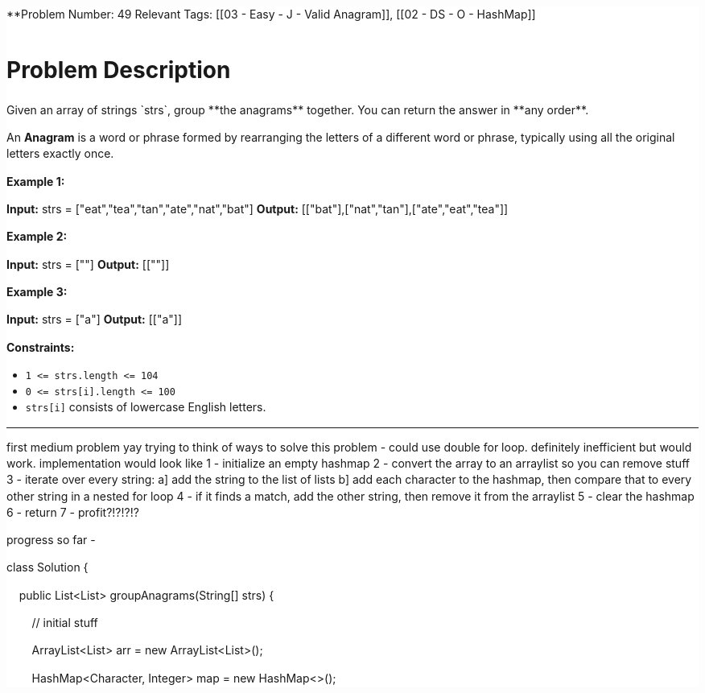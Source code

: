 
**Problem Number: 49
Relevant Tags: [[03 - Easy - J - Valid Anagram]], [[02 - DS - O - HashMap]]
<h1> Problem Description </h1>
Given an array of strings `strs`, group **the anagrams** together. You can return the answer in **any order**.

An **Anagram** is a word or phrase formed by rearranging the letters of a different word or phrase, typically using all the original letters exactly once.

**Example 1:**

**Input:** strs = ["eat","tea","tan","ate","nat","bat"]
**Output:** [["bat"],["nat","tan"],["ate","eat","tea"]]

**Example 2:**

**Input:** strs = [""]
**Output:** [[""]]

**Example 3:**

**Input:** strs = ["a"]
**Output:** [["a"]]

**Constraints:**

- `1 <= strs.length <= 104`
- `0 <= strs[i].length <= 100`
- `strs[i]` consists of lowercase English letters.

-----
first medium problem yay
trying to think of ways to solve this problem - 
could use double for loop. definitely inefficient but would work.
implementation would look like 
1 - initialize an empty hashmap
2 - convert the array to an arraylist so you can remove stuff
3 - iterate over every string:
a] add the string to the list of lists
b] add each character to the hashmap, then compare that to every other string in a nested for loop
4 - if it finds a match, add the other string, then remove it from the arraylist 
5 - clear the hashmap
6 - return 
7 - profit?!?!?!?



progress so far -

class Solution {

    public List<List<String>> groupAnagrams(String[] strs) {

        // initial stuff

        ArrayList<List<String>> arr = new ArrayList<List<String>>();

        HashMap<Character, Integer> map = new HashMap<>();
